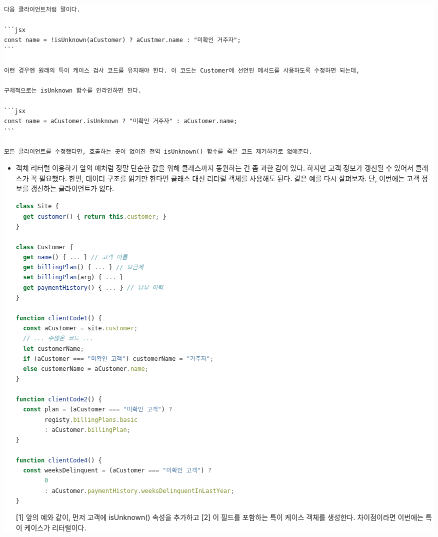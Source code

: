     다음 클라이언트처럼 말이다.
    
    ```jsx
    const name = !isUnknown(aCustomer) ? aCustmer.name : "미확인 거주자";
    ```
    
    이런 경우엔 원래의 특이 케이스 검사 코드를 유지해야 한다. 이 코드는 Customer에 선언된 메서드를 사용하도록 수정하면 되는데,
    
    구체적으로는 isUnknown 함수를 인라인하면 된다.
    
    ```jsx
    const name = aCustomer.isUnknown ? "미확인 거주자" : aCustomer.name;
    ```
    
    모든 클라이언트를 수정했다면, 호출하는 곳이 없어진 전역 isUnknown() 함수를 죽은 코드 제거하기로 없애준다.

- 객체 리터럴 이용하기
  앞의 예처럼 정말 단순한 값을 위해 클래스까지 동원하는 건 좀 과한 감이 있다. 하지만 고객 정보가 갱신될 수 있어서 클래스가 꼭 필요했다.
  한편, 데이터 구조를 읽기만 한다면 클래스 대신 리터럴 객체를 사용해도 된다.
  같은 예를 다시 살펴보자. 단, 이번에는 고객 정보를 갱신하는 클라이언트가 없다.

  ```jsx
  class Site {
    get customer() { return this.customer; }
  }

  class Customer {
    get name() { ... } // 고객 이름
    get billingPlan() { ... } // 요금제
    set billingPlan(arg) { ... }
    get paymentHistory() { ... } // 납부 이력
  }

  function clientCode1() {
    const aCustomer = site.customer;
    // ... 수많은 코드 ...
    let customerName;
    if (aCustomer === "미확인 고객") customerName = "거주자";
    else customerName = aCustomer.name;
  }

  function clientCode2() {
    const plan = (aCustomer === "미확인 고객") ?
          registy.billingPlans.basic
          : aCustomer.billingPlan;
  }

  function clientCode4() {
    const weeksDelinquent = (aCustomer === "미확인 고객") ?
          0
          : aCustomer.paymentHistory.weeksDelinquentInLastYear;
  }
  ```

  [1] 앞의 예와 같이, 먼저 고객에 isUnknown() 속성을 추가하고 [2] 이 필드를 포함하는 특이 케이스 객체를 생성한다.
  차이점이라면 이번에는 특이 케이스가 리터럴이다.
